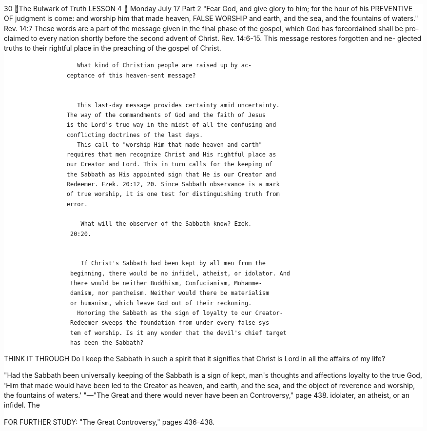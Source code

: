 30
The Bulwark of Truth LESSON 4                                         ❑ Monday
                                                                            July 17
           Part 2  "Fear God, and give glory to him; for the hour of his
    PREVENTIVE OF judgment is come: and worship him that made heaven,
    FALSE WORSHIP and earth, and the sea, and the fountains of waters."
        Rev. 14:7
                         These words are a part of the message given in the final
                      phase of the gospel, which God has foreordained shall be pro-
                      claimed to every nation shortly before the second advent of
                      Christ. Rev. 14:6-15. This message restores forgotten and ne-
                      glected truths to their rightful place in the preaching of the
                      gospel of Christ.

                         What kind of Christian people are raised up by ac-
                      ceptance of this heaven-sent message?


                         This last-day message provides certainty amid uncertainty.
                      The way of the commandments of God and the faith of Jesus
                      is the Lord's true way in the midst of all the confusing and
                      conflicting doctrines of the last days.
                         This call to "worship Him that made heaven and earth"
                      requires that men recognize Christ and His rightful place as
                      our Creator and Lord. This in turn calls for the keeping of
                      the Sabbath as His appointed sign that He is our Creator and
                      Redeemer. Ezek. 20:12, 20. Since Sabbath observance is a mark
                      of true worship, it is one test for distinguishing truth from
                      error.

                          What will the observer of the Sabbath know? Ezek.
                       20:20.


                          If Christ's Sabbath had been kept by all men from the
                       beginning, there would be no infidel, atheist, or idolator. And
                       there would be neither Buddhism, Confucianism, Mohamme-
                       danism, nor pantheism. Neither would there be materialism
                       or humanism, which leave God out of their reckoning.
                         Honoring the Sabbath as the sign of loyalty to our Creator-
                       Redeemer sweeps the foundation from under every false sys-
                       tem of worship. Is it any wonder that the devil's chief target
                       has been the Sabbath?
  THINK IT THROUGH        Do I keep the Sabbath in such a spirit that it signifies
                       that Christ is Lord in all the affairs of my life?


  "Had the Sabbath been universally      keeping of the Sabbath is a sign of
kept, man's thoughts and affections      loyalty to the true God, 'Him that made
would have been led to the Creator as heaven, and earth, and the sea, and
the object of reverence and worship, the fountains of waters.' "—"The Great
and there would never have been an Controversy," page 438.
idolater, an atheist, or an infidel. The

 FOR FURTHER STUDY: "The Great Controversy," pages 436-438.
